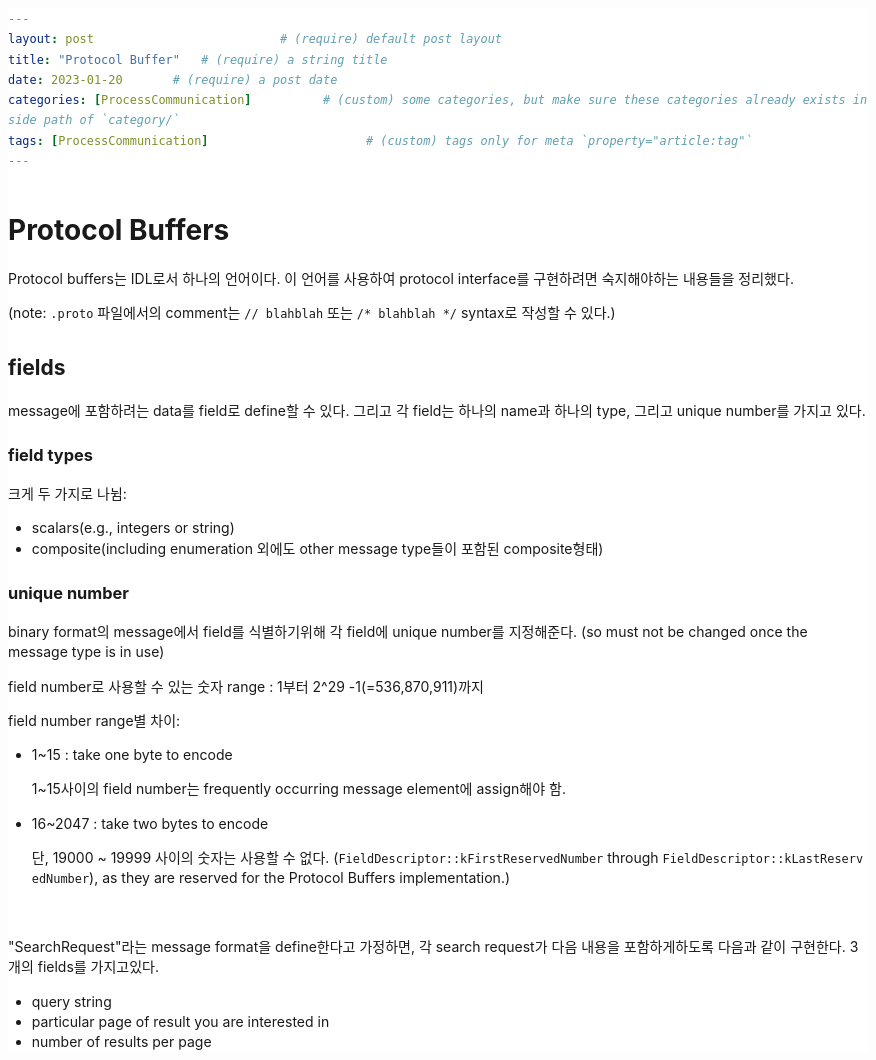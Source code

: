 ```yaml
---
layout: post                          # (require) default post layout
title: "Protocol Buffer"   # (require) a string title
date: 2023-01-20       # (require) a post date
categories: [ProcessCommunication]          # (custom) some categories, but make sure these categories already exists inside path of `category/`
tags: [ProcessCommunication]                      # (custom) tags only for meta `property="article:tag"`
---
```


# Protocol Buffers

Protocol buffers는 IDL로서 하나의 언어이다. 이 언어를 사용하여 protocol interface를 구현하려면 숙지해야하는 내용들을 정리했다.

(note: `.proto` 파일에서의 comment는 `// blahblah` 또는 `/* blahblah */` syntax로 작성할 수 있다.)

## fields

message에 포함하려는 data를 field로 define할 수 있다. 그리고 각 field는 하나의 name과 하나의 type, 그리고 unique number를 가지고 있다.

### field types

크게 두 가지로 나뉨:

- scalars(e.g., integers or string) 
- composite(including enumeration 외에도 other message type들이 포함된 composite형태) 

### unique number

binary format의 message에서 field를 식별하기위해 각 field에 unique number를 지정해준다. (so must not be changed once the message type is in use)

field number로 사용할 수 있는 숫자 range :  1부터 2^29 -1(=536,870,911)까지

field number range별 차이:

- 1~15 : take one byte to encode

  1~15사이의 field number는 frequently occurring message element에 assign해야 함.

- 16~2047 :  take two bytes to encode

  단, 19000 ~ 19999 사이의 숫자는 사용할 수 없다. (`FieldDescriptor::kFirstReservedNumber` through `FieldDescriptor::kLastReservedNumber`), as they are reserved for the Protocol Buffers implementation.)

<br>

"SearchRequest"라는 message format을 define한다고 가정하면, 각 search request가 다음 내용을 포함하게하도록 다음과 같이 구현한다. 3개의 fields를 가지고있다.

- query string
- particular page of result you are interested in
- number of results per page
